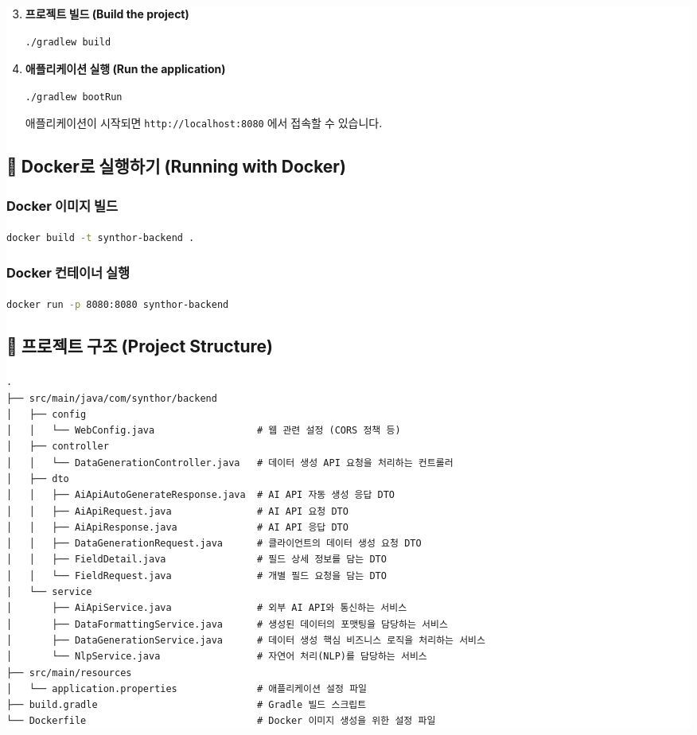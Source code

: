 3.  **프로젝트 빌드 (Build the project)**
    ```bash
    ./gradlew build
    ```

4.  **애플리케이션 실행 (Run the application)**
    ```bash
    ./gradlew bootRun
    ```
    애플리케이션이 시작되면 `http://localhost:8080` 에서 접속할 수 있습니다.

## 🐳 Docker로 실행하기 (Running with Docker)

### Docker 이미지 빌드

```bash
docker build -t synthor-backend .
```

### Docker 컨테이너 실행

```bash
docker run -p 8080:8080 synthor-backend
```

## 📁 프로젝트 구조 (Project Structure)

```
.
├── src/main/java/com/synthor/backend
│   ├── config
│   │   └── WebConfig.java                  # 웹 관련 설정 (CORS 정책 등)
│   ├── controller
│   │   └── DataGenerationController.java   # 데이터 생성 API 요청을 처리하는 컨트롤러
│   ├── dto
│   │   ├── AiApiAutoGenerateResponse.java  # AI API 자동 생성 응답 DTO
│   │   ├── AiApiRequest.java               # AI API 요청 DTO
│   │   ├── AiApiResponse.java              # AI API 응답 DTO
│   │   ├── DataGenerationRequest.java      # 클라이언트의 데이터 생성 요청 DTO
│   │   ├── FieldDetail.java                # 필드 상세 정보를 담는 DTO
│   │   └── FieldRequest.java               # 개별 필드 요청을 담는 DTO
│   └── service
│       ├── AiApiService.java               # 외부 AI API와 통신하는 서비스
│       ├── DataFormattingService.java      # 생성된 데이터의 포맷팅을 담당하는 서비스
│       ├── DataGenerationService.java      # 데이터 생성 핵심 비즈니스 로직을 처리하는 서비스
│       └── NlpService.java                 # 자연어 처리(NLP)를 담당하는 서비스
├── src/main/resources
│   └── application.properties              # 애플리케이션 설정 파일
├── build.gradle                            # Gradle 빌드 스크립트
└── Dockerfile                              # Docker 이미지 생성을 위한 설정 파일

```
